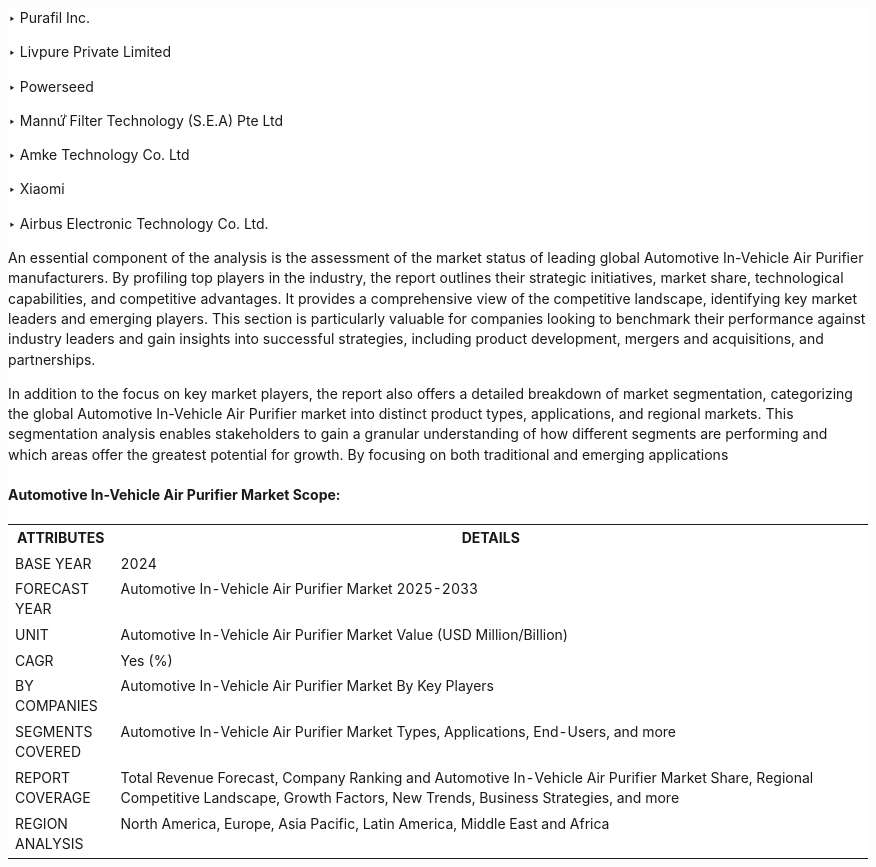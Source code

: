 ‣ Purafil Inc.

‣ Livpure Private Limited

‣ Powerseed

‣ Mannứꙺ Filter Technology (S.E.A) Pte Ltd

‣ Amke Technology Co. Ltd

‣ Xiaomi

‣ Airbus Electronic Technology Co. Ltd.

An essential component of the analysis is the assessment of the market status of leading global Automotive In-Vehicle Air Purifier manufacturers. By profiling top players in the industry, the report outlines their strategic initiatives, market share, technological capabilities, and competitive advantages. It provides a comprehensive view of the competitive landscape, identifying key market leaders and emerging players. This section is particularly valuable for companies looking to benchmark their performance against industry leaders and gain insights into successful strategies, including product development, mergers and acquisitions, and partnerships.

In addition to the focus on key market players, the report also offers a detailed breakdown of market segmentation, categorizing the global Automotive In-Vehicle Air Purifier market into distinct product types, applications, and regional markets. This segmentation analysis enables stakeholders to gain a granular understanding of how different segments are performing and which areas offer the greatest potential for growth. By focusing on both traditional and emerging applications

<h4>Automotive In-Vehicle Air Purifier Market Scope:</h4>
<table>
<tr>
<th>ATTRIBUTES</th>
<th>DETAILS</th>
</tr>
<tr>
<td>BASE YEAR</td>
<td>2024</td>
</tr>
<tr>
<td>FORECAST YEAR</td>
<td>Automotive In-Vehicle Air Purifier Market 2025-2033</td>
</tr>
<tr>
<td>UNIT</td>
<td>Automotive In-Vehicle Air Purifier Market Value (USD Million/Billion)</td>
<tr>
<td>CAGR</td>
<td>Yes (%)</td>
</tr>
</tr>
<tr>
<td>BY COMPANIES</td>
<td>Automotive In-Vehicle Air Purifier Market By Key Players</td>
</tr>
<tr>
<td>SEGMENTS COVERED</td>
<td>Automotive In-Vehicle Air Purifier Market Types, Applications, End-Users, and more</td>
</tr>
<tr>
<td>REPORT COVERAGE</td>
<td>Total Revenue Forecast, Company Ranking and Automotive In-Vehicle Air Purifier Market Share, Regional Competitive Landscape, Growth Factors, New Trends, Business Strategies, and more</td>
</tr>
<tr>
<td>REGION ANALYSIS</td>
<td>North America, Europe, Asia Pacific, Latin America, Middle East and Africa</td>
</tr>
</table>